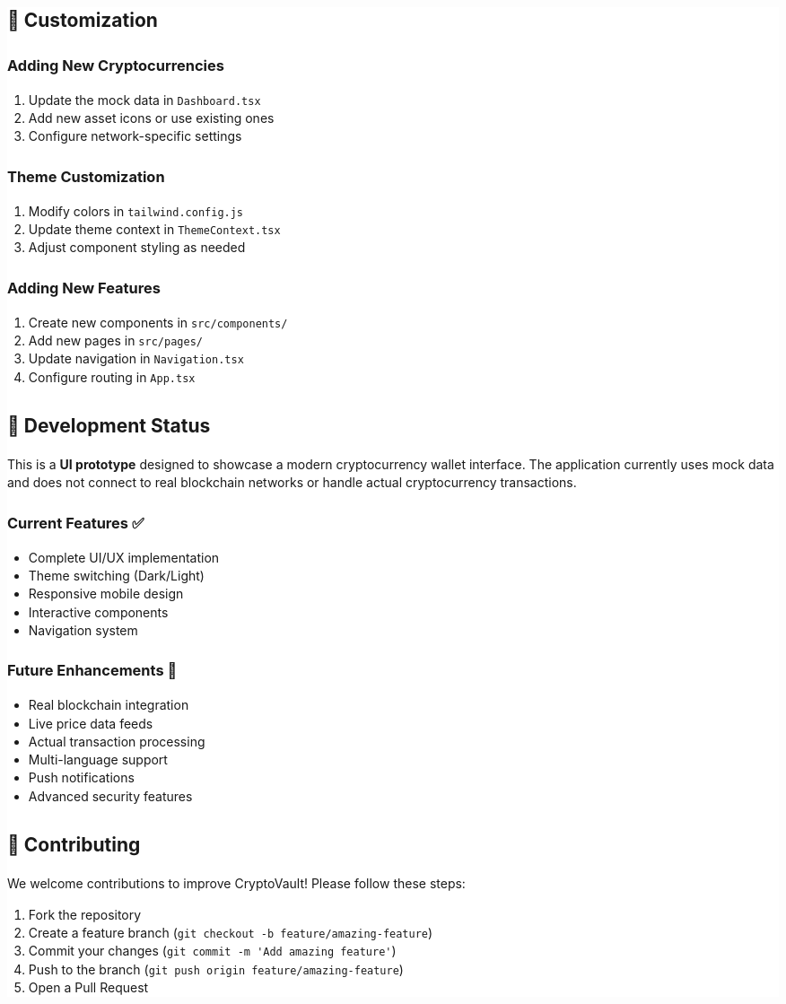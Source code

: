 ## 🔧 Customization

### Adding New Cryptocurrencies
1. Update the mock data in `Dashboard.tsx`
2. Add new asset icons or use existing ones
3. Configure network-specific settings

### Theme Customization
1. Modify colors in `tailwind.config.js`
2. Update theme context in `ThemeContext.tsx`
3. Adjust component styling as needed

### Adding New Features
1. Create new components in `src/components/`
2. Add new pages in `src/pages/`
3. Update navigation in `Navigation.tsx`
4. Configure routing in `App.tsx`

## 🚧 Development Status

This is a **UI prototype** designed to showcase a modern cryptocurrency wallet interface. The application currently uses mock data and does not connect to real blockchain networks or handle actual cryptocurrency transactions.

### Current Features ✅
- Complete UI/UX implementation
- Theme switching (Dark/Light)
- Responsive mobile design
- Interactive components
- Navigation system

### Future Enhancements 🔄
- Real blockchain integration
- Live price data feeds
- Actual transaction processing
- Multi-language support
- Push notifications
- Advanced security features

## 🤝 Contributing

We welcome contributions to improve CryptoVault! Please follow these steps:

1. Fork the repository
2. Create a feature branch (`git checkout -b feature/amazing-feature`)
3. Commit your changes (`git commit -m 'Add amazing feature'`)
4. Push to the branch (`git push origin feature/amazing-feature`)
5. Open a Pull Request
